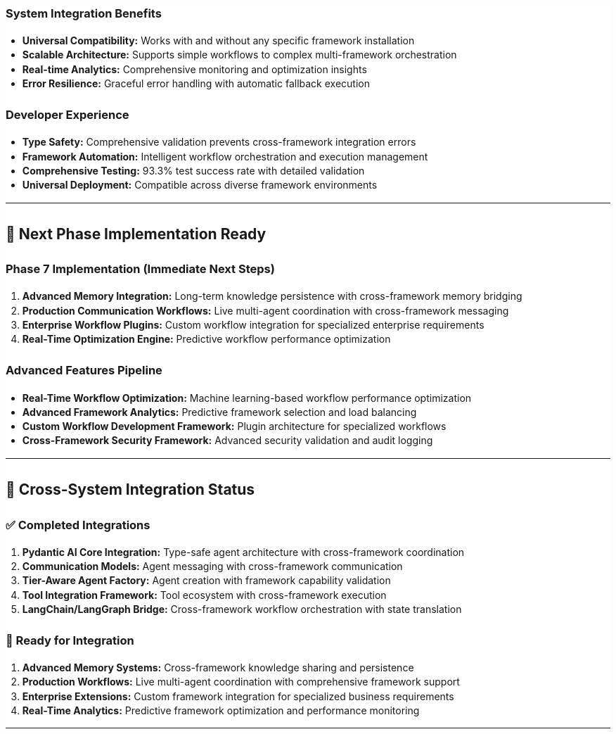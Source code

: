 ### System Integration Benefits
- **Universal Compatibility:** Works with and without any specific framework installation
- **Scalable Architecture:** Supports simple workflows to complex multi-framework orchestration
- **Real-time Analytics:** Comprehensive monitoring and optimization insights
- **Error Resilience:** Graceful error handling with automatic fallback execution

### Developer Experience
- **Type Safety:** Comprehensive validation prevents cross-framework integration errors
- **Framework Automation:** Intelligent workflow orchestration and execution management
- **Comprehensive Testing:** 93.3% test success rate with detailed validation
- **Universal Deployment:** Compatible across diverse framework environments

---

## 🎯 Next Phase Implementation Ready

### Phase 7 Implementation (Immediate Next Steps)
1. **Advanced Memory Integration:** Long-term knowledge persistence with cross-framework memory bridging
2. **Production Communication Workflows:** Live multi-agent coordination with cross-framework messaging
3. **Enterprise Workflow Plugins:** Custom workflow integration for specialized enterprise requirements
4. **Real-Time Optimization Engine:** Predictive workflow performance optimization

### Advanced Features Pipeline
- **Real-Time Workflow Optimization:** Machine learning-based workflow performance optimization
- **Advanced Framework Analytics:** Predictive framework selection and load balancing
- **Custom Workflow Development Framework:** Plugin architecture for specialized workflows
- **Cross-Framework Security Framework:** Advanced security validation and audit logging

---

## 🔗 Cross-System Integration Status

### ✅ Completed Integrations
1. **Pydantic AI Core Integration:** Type-safe agent architecture with cross-framework coordination
2. **Communication Models:** Agent messaging with cross-framework communication
3. **Tier-Aware Agent Factory:** Agent creation with framework capability validation
4. **Tool Integration Framework:** Tool ecosystem with cross-framework execution
5. **LangChain/LangGraph Bridge:** Cross-framework workflow orchestration with state translation

### 🚀 Ready for Integration
1. **Advanced Memory Systems:** Cross-framework knowledge sharing and persistence
2. **Production Workflows:** Live multi-agent coordination with comprehensive framework support
3. **Enterprise Extensions:** Custom framework integration for specialized business requirements
4. **Real-Time Analytics:** Predictive framework optimization and performance monitoring

---
